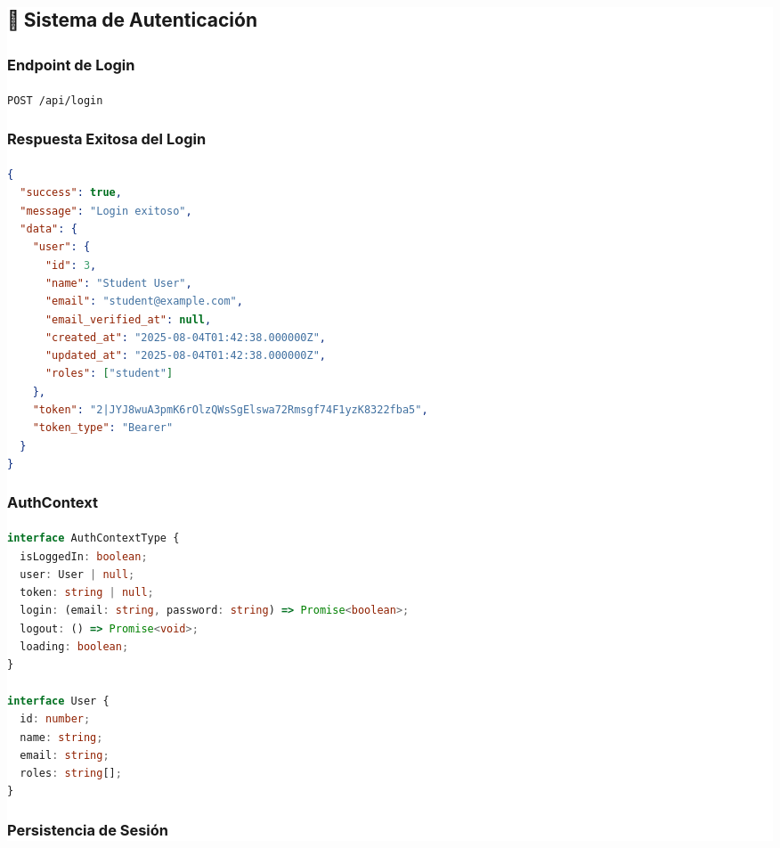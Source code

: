 ## 🔑 Sistema de Autenticación

### Endpoint de Login

```
POST /api/login
```

### Respuesta Exitosa del Login

```json
{
  "success": true,
  "message": "Login exitoso",
  "data": {
    "user": {
      "id": 3,
      "name": "Student User",
      "email": "student@example.com",
      "email_verified_at": null,
      "created_at": "2025-08-04T01:42:38.000000Z",
      "updated_at": "2025-08-04T01:42:38.000000Z",
      "roles": ["student"]
    },
    "token": "2|JYJ8wuA3pmK6rOlzQWsSgElswa72Rmsgf74F1yzK8322fba5",
    "token_type": "Bearer"
  }
}
```

### AuthContext

```typescript
interface AuthContextType {
  isLoggedIn: boolean;
  user: User | null;
  token: string | null;
  login: (email: string, password: string) => Promise<boolean>;
  logout: () => Promise<void>;
  loading: boolean;
}

interface User {
  id: number;
  name: string;
  email: string;
  roles: string[];
}
```

### Persistencia de Sesión
